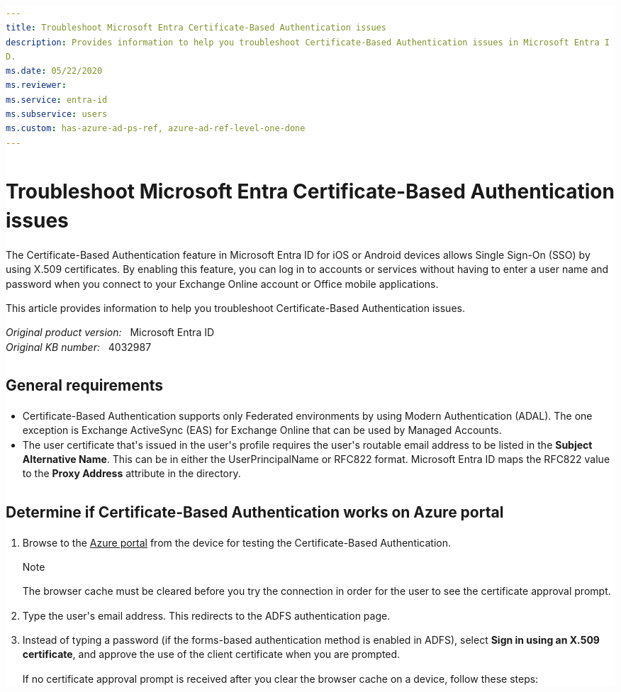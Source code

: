 ```yaml
---
title: Troubleshoot Microsoft Entra Certificate-Based Authentication issues
description: Provides information to help you troubleshoot Certificate-Based Authentication issues in Microsoft Entra ID.
ms.date: 05/22/2020
ms.reviewer: 
ms.service: entra-id
ms.subservice: users
ms.custom: has-azure-ad-ps-ref, azure-ad-ref-level-one-done
---
```

# Troubleshoot Microsoft Entra Certificate-Based Authentication issues

The Certificate-Based Authentication feature in Microsoft Entra ID for iOS or Android devices allows Single Sign-On (SSO) by using X.509 certificates. By enabling this feature, you can log in to accounts or services without having to enter a user name and password when you connect to your Exchange Online account or Office mobile applications.

This article provides information to help you troubleshoot Certificate-Based Authentication issues.

_Original product version:_ &nbsp; Microsoft Entra ID  
_Original KB number:_ &nbsp; 4032987

## General requirements

- Certificate-Based Authentication supports only Federated environments by using Modern Authentication (ADAL). The one exception is Exchange ActiveSync (EAS) for Exchange Online that can be used by Managed Accounts.
- The user certificate that's issued in the user's profile requires the user's routable email address to be listed in the **Subject Alternative Name**. This can be in either the UserPrincipalName or RFC822 format. Microsoft Entra ID maps the RFC822 value to the **Proxy Address** attribute in the directory.

## Determine if Certificate-Based Authentication works on Azure portal

1. Browse to the [Azure portal](https://portal.office.com) from the device for testing the Certificate-Based Authentication.

    > [!NOTE]
    > The browser cache must be cleared before you try the connection in order for the user to see the certificate approval prompt.

2. Type the user's email address. This redirects to the ADFS authentication page.
3. Instead of typing a password (if the forms-based authentication method is enabled in ADFS), select **Sign in using an X.509 certificate**, and approve the use of the client certificate when you are prompted.

    If no certificate approval prompt is received after you clear the browser cache on a device, follow these steps:
